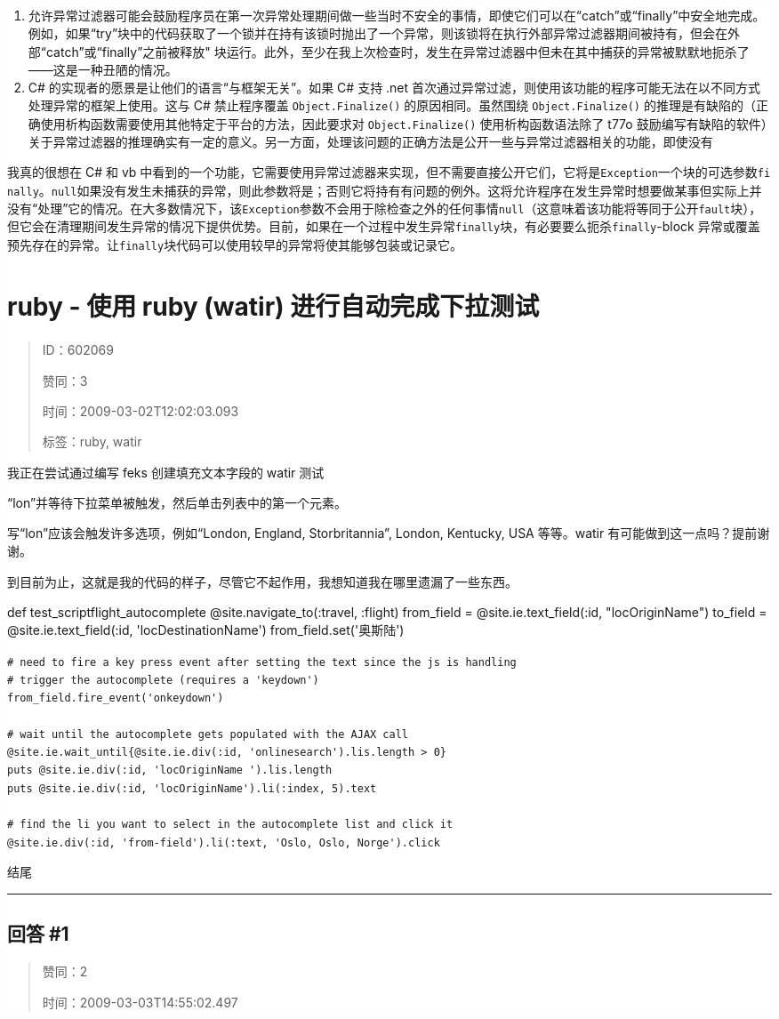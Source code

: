 1.  允许异常过滤器可能会鼓励程序员在第一次异常处理期间做一些当时不安全的事情，即使它们可以在“catch”或“finally”中安全地完成。例如，如果“try”块中的代码获取了一个锁并在持有该锁时抛出了一个异常，则该锁将在执行外部异常过滤器期间被持有，但会在外部“catch”或“finally”之前被释放" 块运行。此外，至少在我上次检查时，发生在异常过滤器中但未在其中捕获的异常被默默地扼杀了——这是一种丑陋的情况。
2.  C# 的实现者的愿景是让他们的语言“与框架无关”。如果 C# 支持 .net 首次通过异常过滤，则使用该功能的程序可能无法在以不同方式处理异常的框架上使用。这与 C# 禁止程序覆盖 `Object.Finalize()` 的原因相同。虽然围绕 `Object.Finalize()` 的推理是有缺陷的（正确使用析构函数需要使用其他特定于平台的方法，因此要求对 `Object.Finalize()` 使用析构函数语法除了 t77o 鼓励编写有缺陷的软件）关于异常过滤器的推理确实有一定的意义。另一方面，处理该问题的正确方法是公开一些与异常过滤器相关的功能，即使没有

我真的很想在 C# 和 vb 中看到的一个功能，它需要使用异常过滤器来实现，但不需要直接公开它们，它将是`Exception`一个块的可选参数`finally`。`null`如果没有发生未捕获的异常，则此参数将是；否则它将持有有问题的例外。这将允许程序在发生异常时想要做某事但实际上并没有“处理”它的情况。在大多数情况下，该`Exception`参数不会用于除检查之外的任何事情`null`（这意味着该功能将等同于公开`fault`块），但它会在清理期间发生异常的情况下提供优势。目前，如果在一个过程中发生异常`finally`块，有必要要么扼杀`finally`-block 异常或覆盖预先存在的异常。让`finally`块代码可以使用较早的异常将使其能够包装或记录它。

# ruby - 使用 ruby (watir) 进行自动完成下拉测试

> ID：602069
> 
> 赞同：3
> 
> 时间：2009-03-02T12:02:03.093
> 
> 标签：ruby, watir

我正在尝试通过编写 feks 创建填充文本字段的 watir 测试

“lon”并等待下拉菜单被触发，然后单击列表中的第一个元素。

写“lon”应该会触发许多选项，例如“London, England, Storbritannia”, London, Kentucky, USA 等等。watir 有可能做到这一点吗？提前谢谢。

到目前为止，这就是我的代码的样子，尽管它不起作用，我想知道我在哪里遗漏了一些东西。

def test_scriptflight_autocomplete @site.navigate_to(:travel, :flight) from_field = @site.ie.text_field(:id, "locOriginName") to_field = @site.ie.text_field(:id, 'locDestinationName') from_field.set('奥斯陆')

```
# need to fire a key press event after setting the text since the js is handling
# trigger the autocomplete (requires a 'keydown')
from_field.fire_event('onkeydown')   

# wait until the autocomplete gets populated with the AJAX call
@site.ie.wait_until{@site.ie.div(:id, 'onlinesearch').lis.length > 0}
puts @site.ie.div(:id, 'locOriginName ').lis.length
puts @site.ie.div(:id, 'locOriginName').li(:index, 5).text

# find the li you want to select in the autocomplete list and click it
@site.ie.div(:id, 'from-field').li(:text, 'Oslo, Oslo, Norge').click 
```

结尾

* * *

## 回答 #1

> 赞同：2
> 
> 时间：2009-03-03T14:55:02.497
